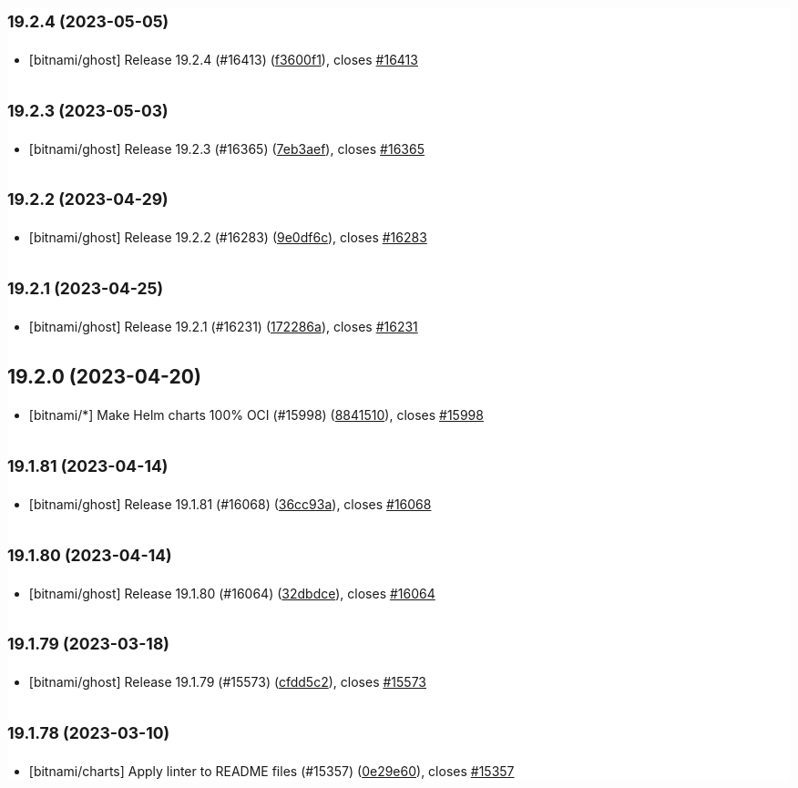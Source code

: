 ## <small>19.2.4 (2023-05-05)</small>

* [bitnami/ghost] Release 19.2.4 (#16413) ([f3600f1](https://github.com/bitnami/charts/commit/f3600f192e1b545faab362cbb87a9743633b81c8)), closes [#16413](https://github.com/bitnami/charts/issues/16413)

## <small>19.2.3 (2023-05-03)</small>

* [bitnami/ghost] Release 19.2.3 (#16365) ([7eb3aef](https://github.com/bitnami/charts/commit/7eb3aef587c0a526e2dde9988ff3dc4627630bd0)), closes [#16365](https://github.com/bitnami/charts/issues/16365)

## <small>19.2.2 (2023-04-29)</small>

* [bitnami/ghost] Release 19.2.2 (#16283) ([9e0df6c](https://github.com/bitnami/charts/commit/9e0df6c03f79d5e6e420e74b882c889cdccaa9d7)), closes [#16283](https://github.com/bitnami/charts/issues/16283)

## <small>19.2.1 (2023-04-25)</small>

* [bitnami/ghost] Release 19.2.1 (#16231) ([172286a](https://github.com/bitnami/charts/commit/172286a5937a4300d2c418d0fceea51b841ad3d1)), closes [#16231](https://github.com/bitnami/charts/issues/16231)

## 19.2.0 (2023-04-20)

* [bitnami/*] Make Helm charts 100% OCI (#15998) ([8841510](https://github.com/bitnami/charts/commit/884151035efcbf2e1b3206e7def85511073fb57d)), closes [#15998](https://github.com/bitnami/charts/issues/15998)

## <small>19.1.81 (2023-04-14)</small>

* [bitnami/ghost] Release 19.1.81 (#16068) ([36cc93a](https://github.com/bitnami/charts/commit/36cc93a28a4aad39b522748aaaed8cc7c715cf1f)), closes [#16068](https://github.com/bitnami/charts/issues/16068)

## <small>19.1.80 (2023-04-14)</small>

* [bitnami/ghost] Release 19.1.80 (#16064) ([32dbdce](https://github.com/bitnami/charts/commit/32dbdce1654d0db236ad2300d6f92fedbce43192)), closes [#16064](https://github.com/bitnami/charts/issues/16064)

## <small>19.1.79 (2023-03-18)</small>

* [bitnami/ghost] Release 19.1.79 (#15573) ([cfdd5c2](https://github.com/bitnami/charts/commit/cfdd5c20a7ef58fa6dad67e653e8a58f7508c5f4)), closes [#15573](https://github.com/bitnami/charts/issues/15573)

## <small>19.1.78 (2023-03-10)</small>

* [bitnami/charts] Apply linter to README files (#15357) ([0e29e60](https://github.com/bitnami/charts/commit/0e29e600d3adc8b1b46e506eccb3decfab3b4e63)), closes [#15357](https://github.com/bitnami/charts/issues/15357)
